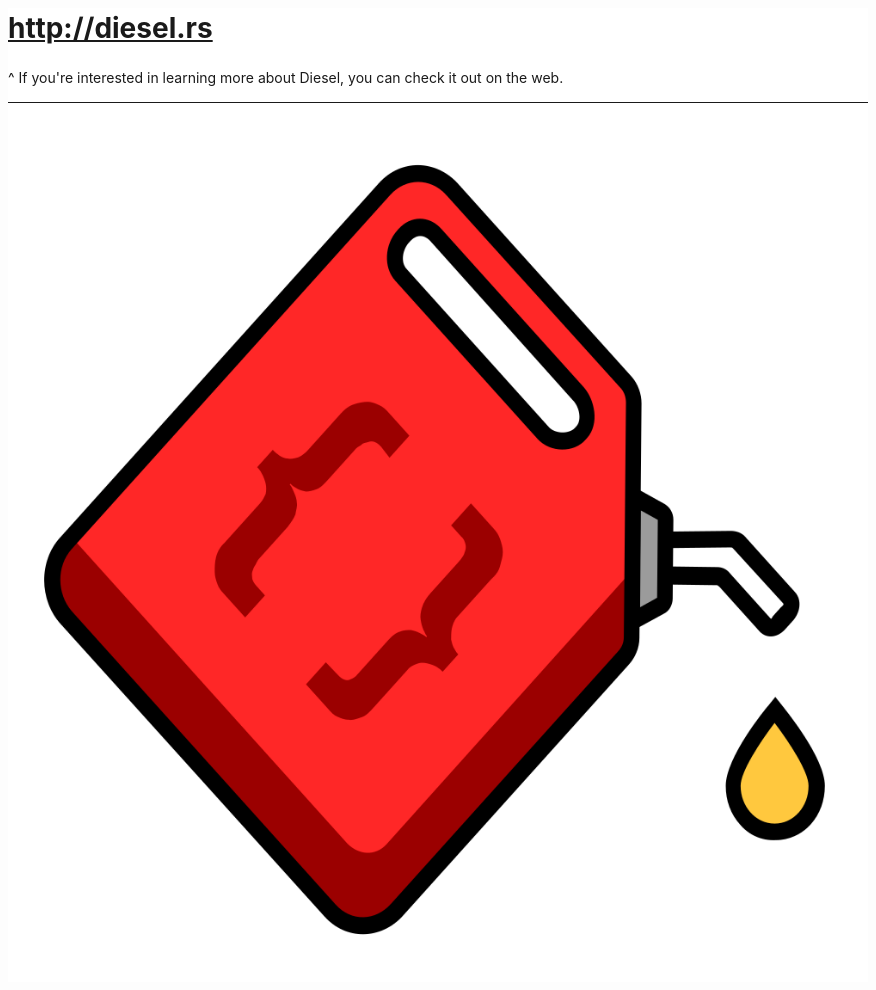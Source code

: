 # http://diesel.rs

^ If you're interested in learning more about Diesel, you can check it out on the web.

---

![fit](diesel_mark.png)
